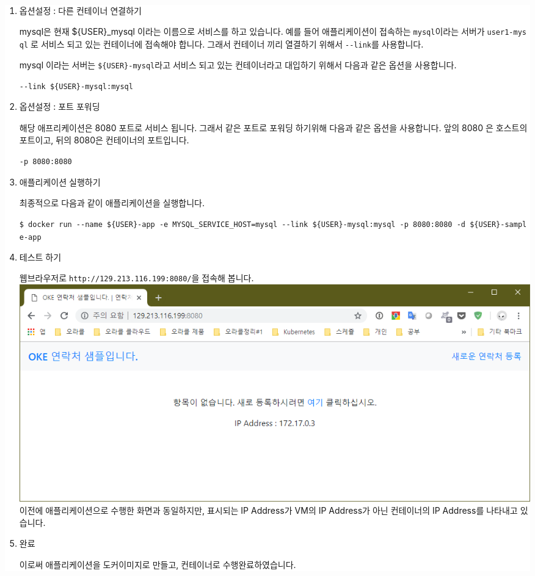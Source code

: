 
1. 옵션설정 : 다른 컨테이너 연결하기

    mysql은 현재 ${USER}_mysql 이라는 이름으로 서비스를 하고 있습니다. 예를 들어 애플리케이션이 접속하는 `mysql`이라는 서버가 `user1-mysql` 로 서비스 되고 있는 컨테이너에 접속해야 합니다. 그래서 컨테이너 끼리 열결하기 위해서 `--link`를 사용합니다.

    mysql 이라는 서버는 `${USER}-mysql`라고 서비스 되고 있는 컨테이너라고 대입하기 위해서 다음과 같은 옵션을 사용합니다.
    ~~~
    --link ${USER}-mysql:mysql
    ~~~

1. 옵션설정 : 포트 포워딩

    해당 애프리케이션은 8080 포트로 서비스 됩니다. 그래서 같은 포트로 포워딩 하기위해 다음과 같은 옵션을 사용합니다. 앞의 8080 은 호스트의 포트이고, 뒤의 8080은 컨테이너의 포트입니다.
    ~~~
    -p 8080:8080
    ~~~
    
    
1. 애플리케이션 실행하기

    최종적으로  다음과 같이 애플리케이션을 실행합니다.
    ~~~
    $ docker run --name ${USER}-app -e MYSQL_SERVICE_HOST=mysql --link ${USER}-mysql:mysql -p 8080:8080 -d ${USER}-sample-app
    ~~~

1. 테스트 하기

    웹브라우저로 `http://129.213.116.199:8080/`을 접속해 봅니다.
    ![](./images/application2.PNG)
    이전에 애플리케이션으로 수행한 화면과 동일하지만, 표시되는 IP Address가 VM의 IP Address가 아닌 컨테이너의 IP Address를 나타내고 있습니다.

1. 완료

    이로써 애플리케이션을 도커이미지로 만들고, 컨테이너로 수행완료하였습니다.